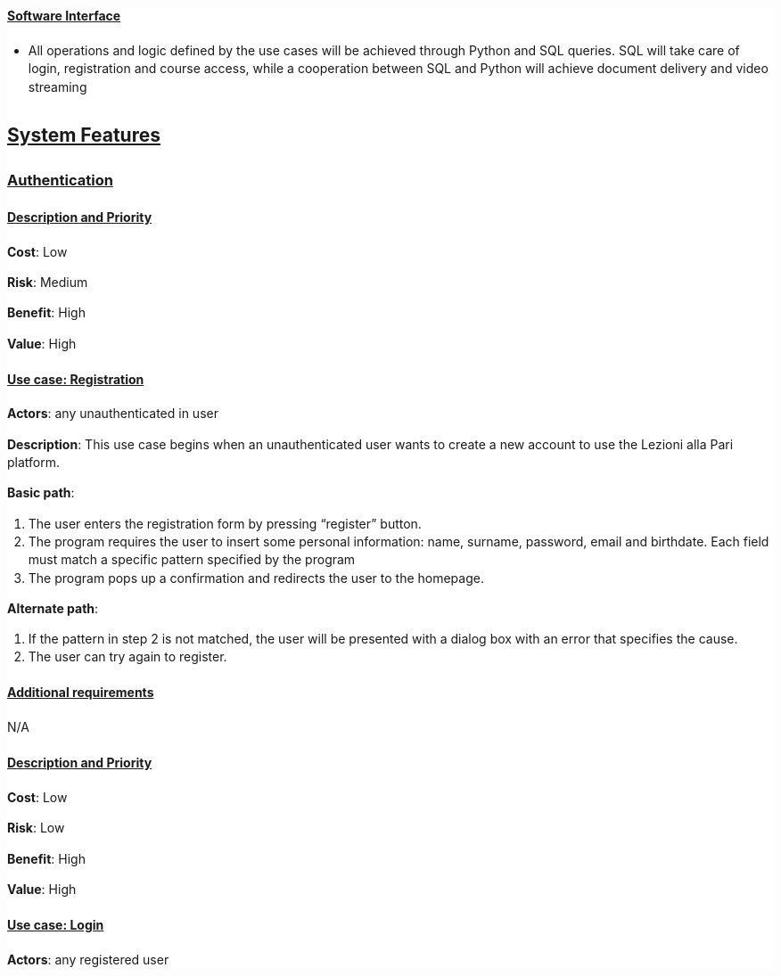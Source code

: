 #### [Software Interface](#software-interface)

- All operations and logic defined by the use cases will be achieved through Python and SQL queries. SQL will take care of login, registration and course access, while a cooperation between SQL and Python will achieve document delivery and video streaming

## [System Features](#system-features)

### [Authentication](#authentication)

#### [Description and Priority](#description-and-priority)

**Cost**: Low

**Risk**: Medium

**Benefit**: High

**Value**: High

#### [Use case: Registration](#use-case-registration)

**Actors**: any unauthenticated in user

**Description**: This use case begins when an unauthenticated user wants to create a new account to use the Lezioni alla Pari platform.

**Basic path**: 
1. The user enters the registration form by pressing “register” button.
2. The program requires the user to insert some personal information: name, surname, password, email and birthdate.
Each field must match a specific pattern specified by the program
3. The program pops up a confirmation and redirects the user to the homepage.

**Alternate path**:
1. If the pattern in step 2 is not matched, the user will be presented with a dialog box with an error that specifies the cause.
2. The user can try again to register.

#### [Additional requirements](#additional-requirements)

N/A

#### [Description and Priority](#description-and-priority)

**Cost**: Low

**Risk**: Low

**Benefit**: High

**Value**: High

#### [Use case: Login](#use-case-login)

**Actors**: any registered user
